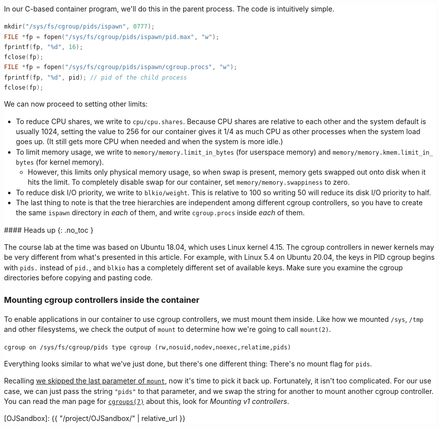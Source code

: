 In our C-based container program, we'll do this in the parent process. The code is intuitively simple.

```c
mkdir("/sys/fs/cgroup/pids/ispawn", 0777);
FILE *fp = fopen("/sys/fs/cgroup/pids/ispawn/pid.max", "w");
fprintf(fp, "%d", 16);
fclose(fp);
FILE *fp = fopen("/sys/fs/cgroup/pids/ispawn/cgroup.procs", "w");
fprintf(fp, "%d", pid); // pid of the child process
fclose(fp);
```

We can now proceed to setting other limits:

- To reduce CPU shares, we write to `cpu/cpu.shares`. Because CPU shares are relative to each other and the system default is usually 1024, setting the value to 256 for our container gives it 1/4 as much CPU as other processes when the system load goes up. (It still gets more CPU when needed and when the system is more idle.)
- To limit memory usage, we write to `memory/memory.limit_in_bytes` (for userspace memory) and `memory/memory.kmem.limit_in_bytes` (for kernel memory).
  - However, this limits only physical memory usage, so when swap is present, memory gets swapped out onto disk when it hits the limit. To completely disable swap for our container, set `memory/memory.swappiness` to zero.
- To reduce disk I/O priority, we write to `blkio/weight`. This is relative to 100 so writing 50 will reduce its disk I/O priority to half.
- The last thing to note is that the tree hierarchies are independent among different cgroup controllers, so you have to create the same `ispawn` directory in *each* of them, and write `cgroup.procs` inside *each* of them.

<div class="notice--primary" markdown="1">
#### <i class="fas fa-fw fa-lightbulb"></i> Heads up
{: .no_toc }

The course lab at the time was based on Ubuntu 18.04, which uses Linux kernel 4.15. The cgroup controllers in newer kernels may be very different from what's presented in this article. For example, with Linux 5.4 on Ubuntu 20.04, the keys in PID cgroup begins with `pids.` instead of `pid.`, and `blkio` has a completely different set of available keys. Make sure you examine the cgroup directories before copying and pasting code.
</div>

### Mounting cgroup controllers inside the container

To enable applications in our container to use cgroup controllers, we must mount them inside. Like how we mounted `/sys`, `/tmp` and other filesystems, we check the output of `mount` to determine how we're going to call `mount(2)`.

```text
cgroup on /sys/fs/cgroup/pids type cgroup (rw,nosuid,nodev,noexec,relatime,pids)
```

Everything looks similar to what we've just done, but there's one different thing: There's no mount flag for `pids`.

Recalling [we skipped the last parameter of `mount`](#mount-data-parameter), now it's time to pick it back up. Fortunately, it isn't too complicated. For our use case, we can just pass the string `"pids"` to that parameter, and we swap the string for another to mount another cgroup controller. You can read the man page for [`cgroups(7)`][cgroups.7] about this, look for *Mounting v1 controllers*.


  [docker]: https://www.docker.com/
  [lxc]: https://linuxcontainers.org/
  [singularity]: https://sylabs.io/singularity/
  [strace]: https://strace.io/
  [chroot]: https://wiki.debian.org/chroot
  [nspawn]: https://wiki.debian.org/nspawn
  [libcap-docs]: https://linux.die.net/man/3/libcap
  [libcap-ng-docs]: https://people.redhat.com/sgrubb/libcap-ng/
  [docker-caps]: https://docs.docker.com/engine/reference/run/#runtime-privilege-and-linux-capabilities
  [cap-switch-lib]: https://github.com/iBug/iSpawn/commit/bcf27bf42771e7fd8c7f24abbec5907f6f727fd7
  [docker-syscalls]: https://github.com/moby/moby/blob/master/profiles/seccomp/default.json
  [linux-namespaces]: https://en.wikipedia.org/wiki/Linux_namespaces
  [uts-system]: https://en.wikipedia.org/wiki/History_of_Unix
  [chw00t]: https://github.com/earthquake/chw00t
  [lazy-umount]: https://unix.stackexchange.com/q/390056/211239
  [unshare.2]: https://man7.org/linux/man-pages/man2/unshare.2.html
  [clone.2]: https://man7.org/linux/man-pages/man2/clone.2.html
  [mount.2]: https://man7.org/linux/man-pages/man2/mount.2.html
  [pivot_root.2]: https://man7.org/linux/man-pages/man2/pivot_root.2.html
  [cgroups.7]: https://man7.org/linux/man-pages/man7/cgroups.7.html
  [OJSandbox]: {{ "/project/OJSandbox/" | relative_url }}